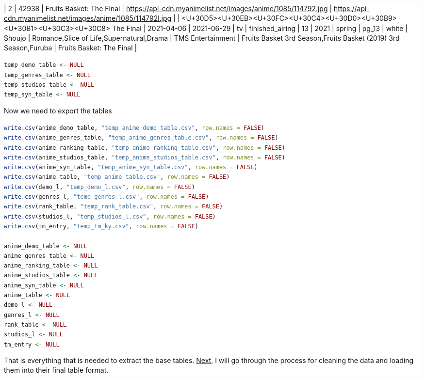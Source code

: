 | 2      | 42938 | Fruits Basket: The Final                    | <https://api-cdn.myanimelist.net/images/anime/1085/114792.jpg> | <https://api-cdn.myanimelist.net/images/anime/1085/114792l.jpg> |                                          | &lt;U+30D5&gt;&lt;U+30EB&gt;&lt;U+30FC&gt;&lt;U+30C4&gt;&lt;U+30D0&gt;&lt;U+30B9&gt;&lt;U+30B1&gt;&lt;U+30C3&gt;&lt;U+30C8&gt; The Final | 2021-04-06  | 2021-06-29 | tv          | finished\_airing  |            13 |               2021 | spring               | pg\_13 | white | Shoujo   | Romance,Slice of Life,Supernatural,Drama          | TMS Entertainment     | Fruits Basket 3rd Season,Fruits Basket (2019) 3rd Season,Furuba                   | Fruits Basket: The Final                 |

``` r
temp_demo_table <- NULL
temp_genres_table <- NULL
temp_studios_table <- NULL
temp_syn_table <- NULL
```

Now we need to export the tables

``` r
write.csv(anime_demo_table, "temp_anime_demo_table.csv", row.names = FALSE)
write.csv(anime_genres_table, "temp_anime_genres_table.csv", row.names = FALSE)
write.csv(anime_ranking_table, "temp_anime_ranking_table.csv", row.names = FALSE)
write.csv(anime_studios_table, "temp_anime_studios_table.csv", row.names = FALSE)
write.csv(anime_syn_table, "temp_anime_syn_table.csv", row.names = FALSE)
write.csv(anime_table, "temp_anime_table.csv", row.names = FALSE)
write.csv(demo_l, "temp_demo_l.csv", row.names = FALSE)
write.csv(genres_l, "temp_genres_l.csv", row.names = FALSE)
write.csv(rank_table, "temp_rank_table.csv", row.names = FALSE)
write.csv(studios_l, "temp_studios_l.csv", row.names = FALSE)
write.csv(tm_entry, "temp_tm_ky.csv", row.names = FALSE)

anime_demo_table <- NULL
anime_genres_table <- NULL
anime_ranking_table <- NULL
anime_studios_table <- NULL
anime_syn_table <- NULL
anime_table <- NULL
demo_l <- NULL
genres_l <- NULL
rank_table <- NULL
studios_l <- NULL
tm_entry <- NULL
```

That is everything that is needed to extract the base tables.
[Next](https://github.com/patmendoza330/animelistclean), I will go through the process for cleaning the data
and loading them into their final table format.
